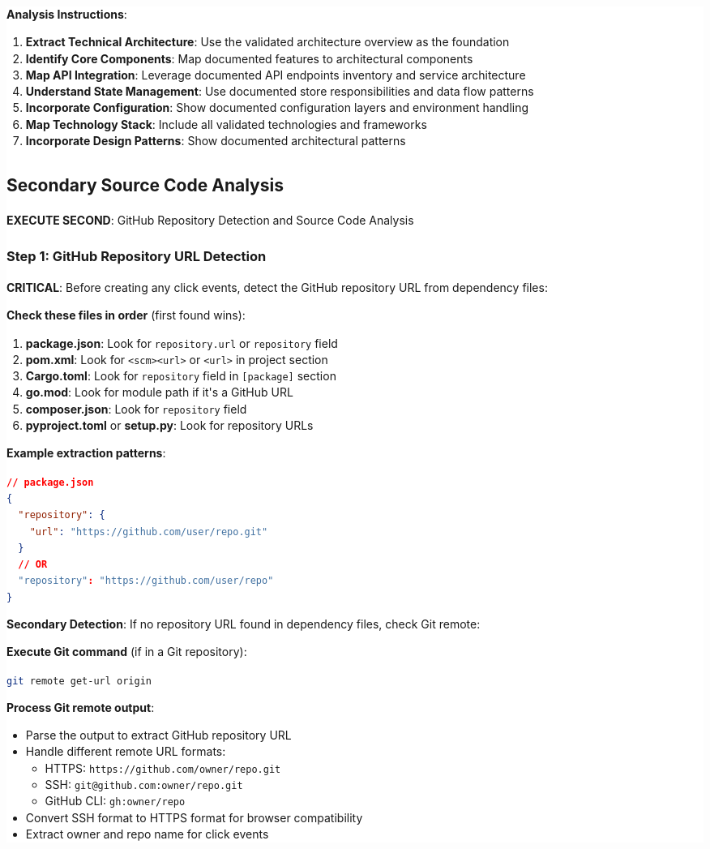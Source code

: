 **Analysis Instructions**:

1. **Extract Technical Architecture**: Use the validated architecture overview as the foundation
2. **Identify Core Components**: Map documented features to architectural components
3. **Map API Integration**: Leverage documented API endpoints inventory and service architecture
4. **Understand State Management**: Use documented store responsibilities and data flow patterns  
5. **Incorporate Configuration**: Show documented configuration layers and environment handling
6. **Map Technology Stack**: Include all validated technologies and frameworks
7. **Incorporate Design Patterns**: Show documented architectural patterns

## Secondary Source Code Analysis

**EXECUTE SECOND**: GitHub Repository Detection and Source Code Analysis

### Step 1: GitHub Repository URL Detection

**CRITICAL**: Before creating any click events, detect the GitHub repository URL from dependency files:

**Check these files in order** (first found wins):

1. **package.json**: Look for `repository.url` or `repository` field
2. **pom.xml**: Look for `<scm><url>` or `<url>` in project section
3. **Cargo.toml**: Look for `repository` field in `[package]` section
4. **go.mod**: Look for module path if it's a GitHub URL
5. **composer.json**: Look for `repository` field
6. **pyproject.toml** or **setup.py**: Look for repository URLs

**Example extraction patterns**:

```json
// package.json
{
  "repository": {
    "url": "https://github.com/user/repo.git"
  }
  // OR
  "repository": "https://github.com/user/repo"
}
```

**Secondary Detection**: If no repository URL found in dependency files, check Git remote:

**Execute Git command** (if in a Git repository):

```bash
git remote get-url origin
```

**Process Git remote output**:

- Parse the output to extract GitHub repository URL
- Handle different remote URL formats:
  - HTTPS: `https://github.com/owner/repo.git`
  - SSH: `git@github.com:owner/repo.git`
  - GitHub CLI: `gh:owner/repo`
- Convert SSH format to HTTPS format for browser compatibility
- Extract owner and repo name for click events
